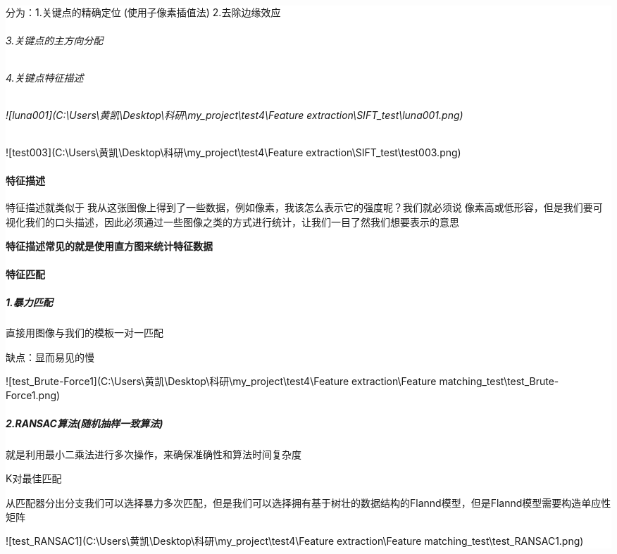 分为：1.关键点的精确定位 (使用子像素插值法) 2.去除边缘效应 

###### 3.关键点的主方向分配

###### 4.关键点特征描述



###### ![luna001](C:\Users\黄凯\Desktop\科研\my_project\test4\Feature extraction\SIFT_test\luna001.png)   

![test003](C:\Users\黄凯\Desktop\科研\my_project\test4\Feature extraction\SIFT_test\test003.png)

#### 特征描述

特征描述就类似于 我从这张图像上得到了一些数据，例如像素，我该怎么表示它的强度呢？我们就必须说 像素高或低形容，但是我们要可视化我们的口头描述，因此必须通过一些图像之类的方式进行统计，让我们一目了然我们想要表示的意思

**特征描述常见的就是使用直方图来统计特征数据**

#### 特征匹配

##### 1.暴力匹配

直接用图像与我们的模板一对一匹配

缺点：显而易见的慢

![test_Brute-Force1](C:\Users\黄凯\Desktop\科研\my_project\test4\Feature extraction\Feature matching_test\test_Brute-Force1.png)

##### 2.RANSAC算法(随机抽样一致算法)

就是利用最小二乘法进行多次操作，来确保准确性和算法时间复杂度

K对最佳匹配

从匹配器分出分支我们可以选择暴力多次匹配，但是我们可以选择拥有基于树壮的数据结构的Flannd模型，但是Flannd模型需要构造单应性矩阵

![test_RANSAC1](C:\Users\黄凯\Desktop\科研\my_project\test4\Feature extraction\Feature matching_test\test_RANSAC1.png)